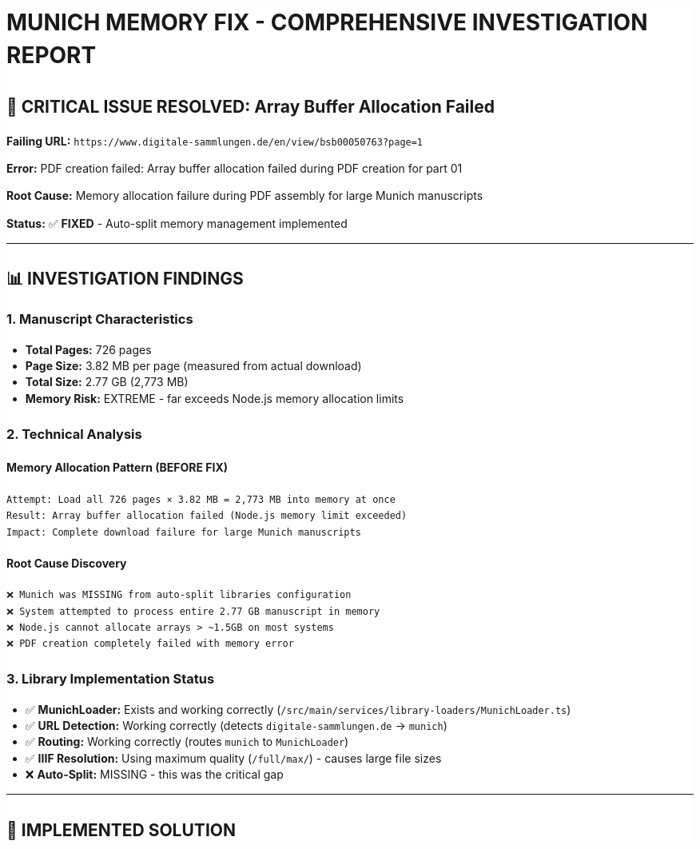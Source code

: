 # MUNICH MEMORY FIX - COMPREHENSIVE INVESTIGATION REPORT

## 🚨 CRITICAL ISSUE RESOLVED: Array Buffer Allocation Failed

**Failing URL:** `https://www.digitale-sammlungen.de/en/view/bsb00050763?page=1`

**Error:** PDF creation failed: Array buffer allocation failed during PDF creation for part 01

**Root Cause:** Memory allocation failure during PDF assembly for large Munich manuscripts

**Status:** ✅ **FIXED** - Auto-split memory management implemented

---

## 📊 INVESTIGATION FINDINGS

### 1. Manuscript Characteristics
- **Total Pages:** 726 pages
- **Page Size:** 3.82 MB per page (measured from actual download)
- **Total Size:** 2.77 GB (2,773 MB)
- **Memory Risk:** EXTREME - far exceeds Node.js memory allocation limits

### 2. Technical Analysis

#### Memory Allocation Pattern (BEFORE FIX)
```
Attempt: Load all 726 pages × 3.82 MB = 2,773 MB into memory at once
Result: Array buffer allocation failed (Node.js memory limit exceeded)
Impact: Complete download failure for large Munich manuscripts
```

#### Root Cause Discovery
```
❌ Munich was MISSING from auto-split libraries configuration
❌ System attempted to process entire 2.77 GB manuscript in memory
❌ Node.js cannot allocate arrays > ~1.5GB on most systems
❌ PDF creation completely failed with memory error
```

### 3. Library Implementation Status
- ✅ **MunichLoader:** Exists and working correctly (`/src/main/services/library-loaders/MunichLoader.ts`)
- ✅ **URL Detection:** Working correctly (detects `digitale-sammlungen.de` → `munich`)
- ✅ **Routing:** Working correctly (routes `munich` to `MunichLoader`)
- ✅ **IIIF Resolution:** Using maximum quality (`/full/max/`) - causes large file sizes
- ❌ **Auto-Split:** MISSING - this was the critical gap

---

## 🔧 IMPLEMENTED SOLUTION
